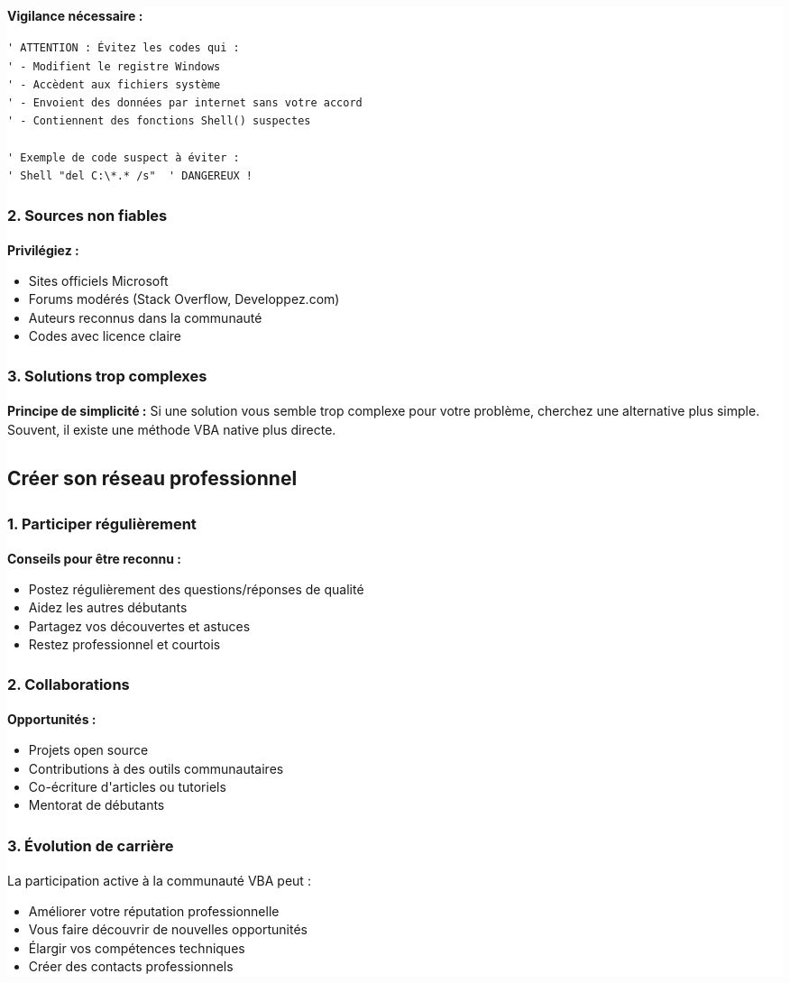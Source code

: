 **Vigilance nécessaire :**
```vba
' ATTENTION : Évitez les codes qui :
' - Modifient le registre Windows
' - Accèdent aux fichiers système
' - Envoient des données par internet sans votre accord
' - Contiennent des fonctions Shell() suspectes

' Exemple de code suspect à éviter :
' Shell "del C:\*.* /s"  ' DANGEREUX !
```

### 2. Sources non fiables

**Privilégiez :**
- Sites officiels Microsoft
- Forums modérés (Stack Overflow, Developpez.com)
- Auteurs reconnus dans la communauté
- Codes avec licence claire

### 3. Solutions trop complexes

**Principe de simplicité :**
Si une solution vous semble trop complexe pour votre problème, cherchez une alternative plus simple. Souvent, il existe une méthode VBA native plus directe.

## Créer son réseau professionnel

### 1. Participer régulièrement

**Conseils pour être reconnu :**
- Postez régulièrement des questions/réponses de qualité
- Aidez les autres débutants
- Partagez vos découvertes et astuces
- Restez professionnel et courtois

### 2. Collaborations

**Opportunités :**
- Projets open source
- Contributions à des outils communautaires
- Co-écriture d'articles ou tutoriels
- Mentorat de débutants

### 3. Évolution de carrière

La participation active à la communauté VBA peut :
- Améliorer votre réputation professionnelle
- Vous faire découvrir de nouvelles opportunités
- Élargir vos compétences techniques
- Créer des contacts professionnels
